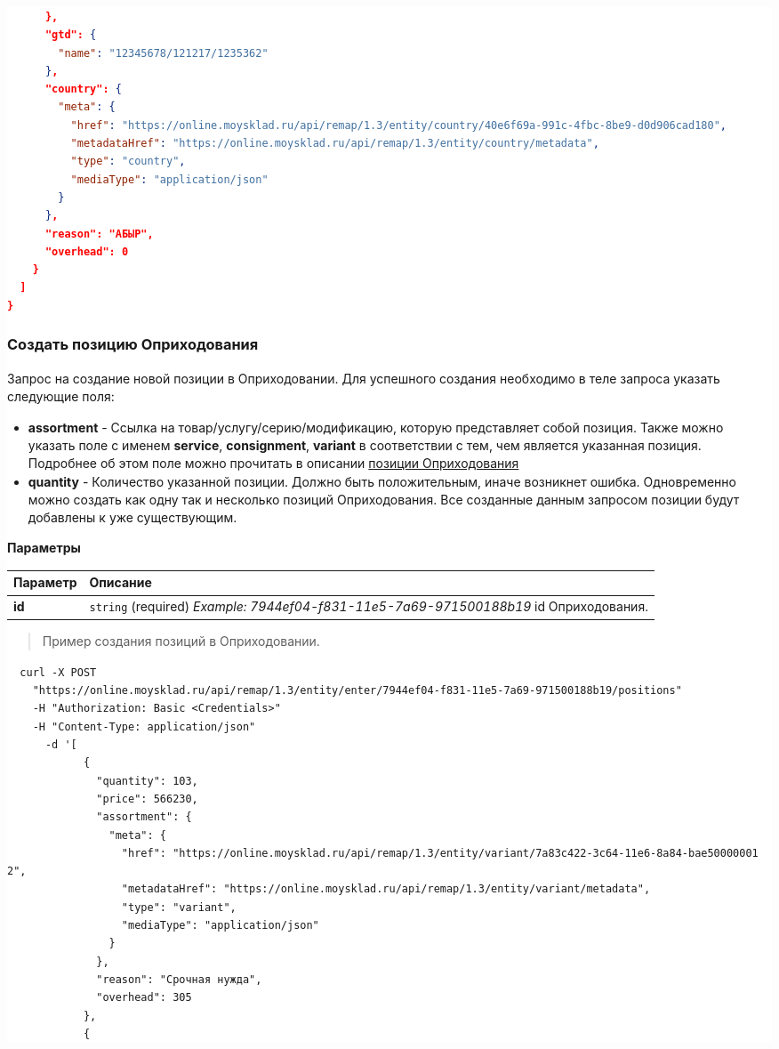 ```json
      },
      "gtd": {
        "name": "12345678/121217/1235362"
      },
      "country": {
        "meta": {
          "href": "https://online.moysklad.ru/api/remap/1.3/entity/country/40e6f69a-991c-4fbc-8be9-d0d906cad180",
          "metadataHref": "https://online.moysklad.ru/api/remap/1.3/entity/country/metadata",
          "type": "country",
          "mediaType": "application/json"
        }
      },
      "reason": "АБЫР",
      "overhead": 0
    }
  ]
}
```

### Создать позицию Оприходования 
Запрос на создание новой позиции в Оприходовании.
Для успешного создания необходимо в теле запроса указать следующие поля:

+ **assortment** - Ссылка на товар/услугу/серию/модификацию, которую представляет собой позиция.
Также можно указать поле с именем **service**, **consignment**, **variant** в соответствии с тем,
чем является указанная позиция. Подробнее об этом поле можно прочитать в описании [позиции Оприходования](../documents/#dokumenty-oprihodowanie-oprihodowaniq-pozicii-oprihodowaniq)
+ **quantity** - Количество указанной позиции. Должно быть положительным, иначе возникнет ошибка.
Одновременно можно создать как одну так и несколько позиций Оприходования. Все созданные данным запросом позиции
будут добавлены к уже существующим.

**Параметры**

|Параметр   |Описание   | 
|:----|:----|
|**id** |  `string` (required) *Example: 7944ef04-f831-11e5-7a69-971500188b19* id Оприходования.|

> Пример создания позиций в Оприходовании.

```shell
  curl -X POST
    "https://online.moysklad.ru/api/remap/1.3/entity/enter/7944ef04-f831-11e5-7a69-971500188b19/positions"
    -H "Authorization: Basic <Credentials>"
    -H "Content-Type: application/json"
      -d '[
            {
              "quantity": 103,
              "price": 566230,
              "assortment": {
                "meta": {
                  "href": "https://online.moysklad.ru/api/remap/1.3/entity/variant/7a83c422-3c64-11e6-8a84-bae500000012",
                  "metadataHref": "https://online.moysklad.ru/api/remap/1.3/entity/variant/metadata",
                  "type": "variant",
                  "mediaType": "application/json"
                }
              },
              "reason": "Срочная нужда",
              "overhead": 305
            },
            {
```